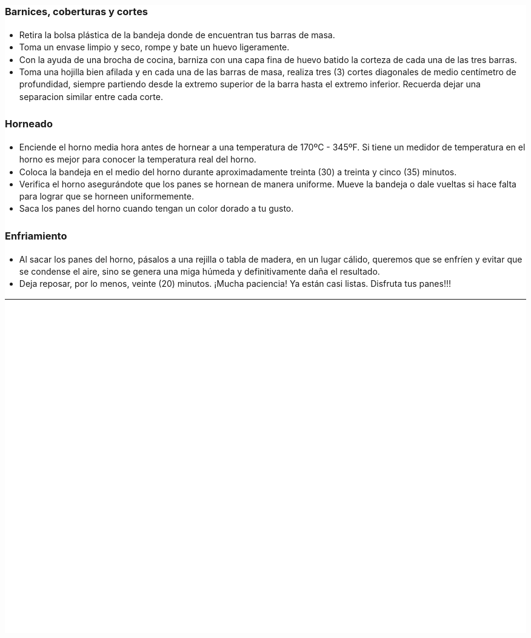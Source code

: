 ### Barnices, coberturas y cortes

- Retira la bolsa plástica de la bandeja donde de encuentran tus barras de masa.
- Toma un envase limpio y seco, rompe y bate un huevo ligeramente.
- Con la ayuda de una brocha de cocina, barniza con una capa fina de huevo batido la corteza de cada una de las tres barras.
- Toma una hojilla bien afilada y en cada una de las barras de masa, realiza tres (3) cortes diagonales de medio centímetro de profundidad, siempre partiendo desde la extremo superior de la barra hasta el extremo inferior. Recuerda dejar una separacion similar entre cada corte.

### Horneado
- Enciende el horno media hora antes de hornear a una temperatura de 170ºC - 345ºF. Si tiene un medidor de temperatura en el horno es mejor para conocer la temperatura real del horno.
- Coloca la bandeja en el medio del horno durante aproximadamente treinta (30) a treinta y cinco (35) minutos.
- Verifica el horno asegurándote que los panes se hornean de manera uniforme. Mueve la bandeja o dale vueltas si hace falta para lograr que se horneen uniformemente.
- Saca los panes del horno cuando tengan un color dorado a tu gusto.

### Enfriamiento

- Al sacar los panes del horno, pásalos a una rejilla o tabla de madera, en un lugar cálido, queremos que se enfríen y evitar que se condense el aire, sino se genera una miga húmeda y definitivamente daña el resultado.
- Deja reposar, por lo menos, veinte (20) minutos. ¡Mucha paciencia! Ya están casi listas. Disfruta tus panes!!!

------
<div id="poolish" style="visibility: hidden">

# Pan Tovareño con Poolish

## Masa mejorada con Prefermento Poolish

### Tips

- Planifica dos días para la preparación de esta versión del Pan de Leche.
	* Día 1: Preparación del prefermento Pie Francés
	* Día 2: Preparación de la masa del pan
- La cantidad de prefermento que vas a preparar para mejorar la masa, es 15% más, de la cantidad indicada en la fórmula panadera de la masa. 

### Prefermento Poolish

| Ingrediente               | Fórmula     | Peso  |
|:--------------------------|:-----------:|------:|
| Harina panadera           |        100% |   74g |
| Agua                      |         65% |   48g |
| Levadura instantánea      |          1% |  0,7g |
| Sal                       |          2% |  1,5g |
|---------------------------|-------------|-------|
| **Total**                 |    **168%** |**124g**|
